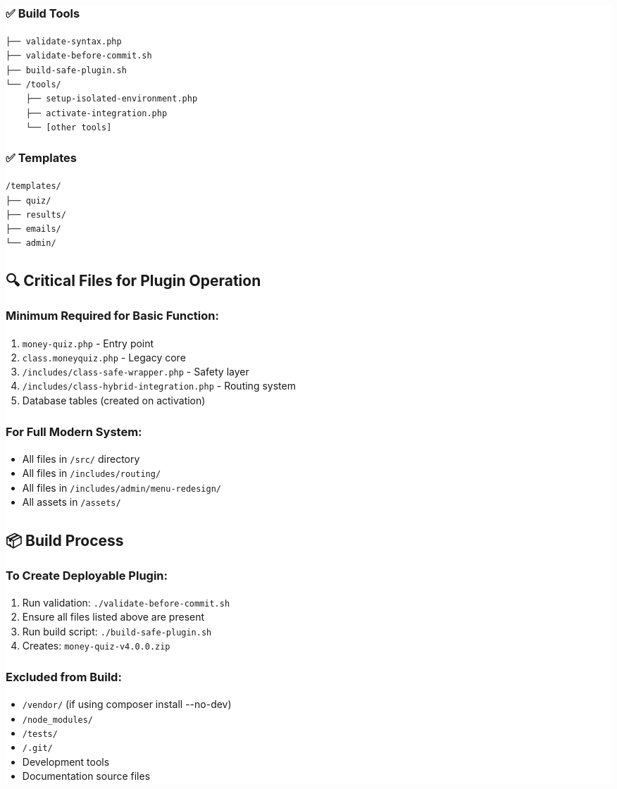 ### ✅ Build Tools
```
├── validate-syntax.php
├── validate-before-commit.sh
├── build-safe-plugin.sh
└── /tools/
    ├── setup-isolated-environment.php
    ├── activate-integration.php
    └── [other tools]
```

### ✅ Templates
```
/templates/
├── quiz/
├── results/
├── emails/
└── admin/
```

## 🔍 Critical Files for Plugin Operation

### Minimum Required for Basic Function:
1. `money-quiz.php` - Entry point
2. `class.moneyquiz.php` - Legacy core
3. `/includes/class-safe-wrapper.php` - Safety layer
4. `/includes/class-hybrid-integration.php` - Routing system
5. Database tables (created on activation)

### For Full Modern System:
- All files in `/src/` directory
- All files in `/includes/routing/`
- All files in `/includes/admin/menu-redesign/`
- All assets in `/assets/`

## 📦 Build Process

### To Create Deployable Plugin:
1. Run validation: `./validate-before-commit.sh`
2. Ensure all files listed above are present
3. Run build script: `./build-safe-plugin.sh`
4. Creates: `money-quiz-v4.0.0.zip`

### Excluded from Build:
- `/vendor/` (if using composer install --no-dev)
- `/node_modules/`
- `/tests/`
- `/.git/`
- Development tools
- Documentation source files
